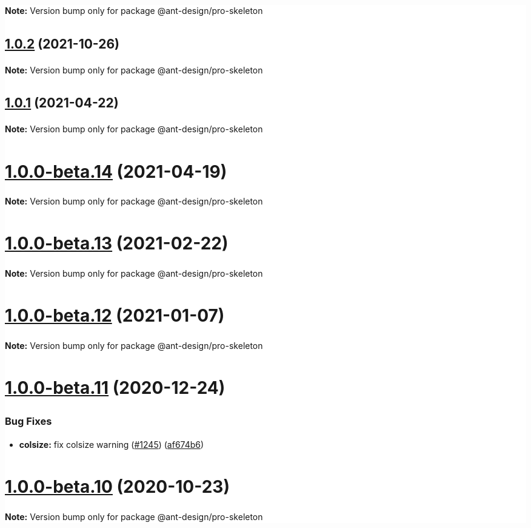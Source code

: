 **Note:** Version bump only for package @ant-design/pro-skeleton

## [1.0.2](https://github.com/ant-design/pro-components/compare/@ant-design/pro-skeleton@1.0.1...@ant-design/pro-skeleton@1.0.2) (2021-10-26)

**Note:** Version bump only for package @ant-design/pro-skeleton

## [1.0.1](https://github.com/ant-design/pro-components/compare/@ant-design/pro-skeleton@1.0.0-beta.14...@ant-design/pro-skeleton@1.0.1) (2021-04-22)

**Note:** Version bump only for package @ant-design/pro-skeleton

# [1.0.0-beta.14](https://github.com/ant-design/pro-components/compare/@ant-design/pro-skeleton@1.0.0-beta.13...@ant-design/pro-skeleton@1.0.0-beta.14) (2021-04-19)

**Note:** Version bump only for package @ant-design/pro-skeleton

# [1.0.0-beta.13](https://github.com/ant-design/pro-components/compare/@ant-design/pro-skeleton@1.0.0-beta.12...@ant-design/pro-skeleton@1.0.0-beta.13) (2021-02-22)

**Note:** Version bump only for package @ant-design/pro-skeleton

# [1.0.0-beta.12](https://github.com/ant-design/pro-components/compare/@ant-design/pro-skeleton@1.0.0-beta.11...@ant-design/pro-skeleton@1.0.0-beta.12) (2021-01-07)

**Note:** Version bump only for package @ant-design/pro-skeleton

# [1.0.0-beta.11](https://github.com/ant-design/pro-components/compare/@ant-design/pro-skeleton@1.0.0-beta.10...@ant-design/pro-skeleton@1.0.0-beta.11) (2020-12-24)

### Bug Fixes

- **colsize:** fix colsize warning ([#1245](https://github.com/ant-design/pro-components/issues/1245)) ([af674b6](https://github.com/ant-design/pro-components/commit/af674b661f53ef7f537bd49bea32784274cf0d34))

# [1.0.0-beta.10](https://github.com/ant-design/pro-components/compare/@ant-design/pro-skeleton@1.0.0-beta.9...@ant-design/pro-skeleton@1.0.0-beta.10) (2020-10-23)

**Note:** Version bump only for package @ant-design/pro-skeleton
